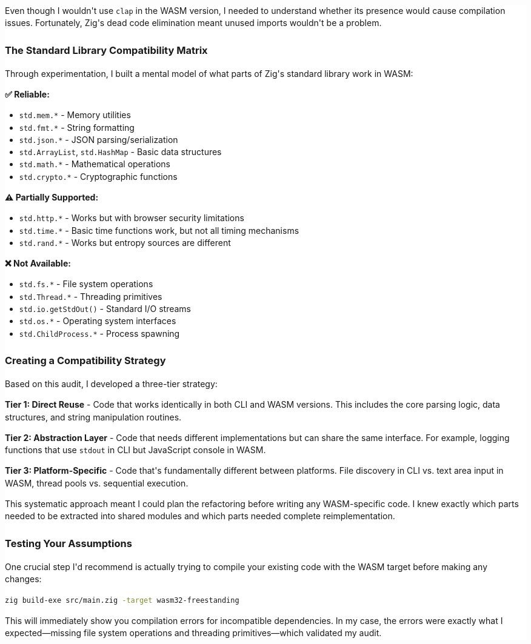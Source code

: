 Even though I wouldn't use `clap` in the WASM version, I needed to understand whether its presence would cause compilation issues. Fortunately, Zig's dead code elimination meant unused imports wouldn't be a problem.

### The Standard Library Compatibility Matrix

Through experimentation, I built a mental model of what parts of Zig's standard library work in WASM:

**✅ Reliable:**
- `std.mem.*` - Memory utilities
- `std.fmt.*` - String formatting
- `std.json.*` - JSON parsing/serialization
- `std.ArrayList`, `std.HashMap` - Basic data structures
- `std.math.*` - Mathematical operations
- `std.crypto.*` - Cryptographic functions

**⚠️ Partially Supported:**
- `std.http.*` - Works but with browser security limitations
- `std.time.*` - Basic time functions work, but not all timing mechanisms
- `std.rand.*` - Works but entropy sources are different

**❌ Not Available:**
- `std.fs.*` - File system operations
- `std.Thread.*` - Threading primitives
- `std.io.getStdOut()` - Standard I/O streams
- `std.os.*` - Operating system interfaces
- `std.ChildProcess.*` - Process spawning

### Creating a Compatibility Strategy

Based on this audit, I developed a three-tier strategy:

**Tier 1: Direct Reuse** - Code that works identically in both CLI and WASM versions. This includes the core parsing logic, data structures, and string manipulation routines.

**Tier 2: Abstraction Layer** - Code that needs different implementations but can share the same interface. For example, logging functions that use `stdout` in CLI but JavaScript console in WASM.

**Tier 3: Platform-Specific** - Code that's fundamentally different between platforms. File discovery in CLI vs. text area input in WASM, thread pools vs. sequential execution.

This systematic approach meant I could plan the refactoring before writing any WASM-specific code. I knew exactly which parts needed to be extracted into shared modules and which parts needed complete reimplementation.

### Testing Your Assumptions

One crucial step I'd recommend is actually trying to compile your existing code with the WASM target before making any changes:

```bash
zig build-exe src/main.zig -target wasm32-freestanding
```

This will immediately show you compilation errors for incompatible dependencies. In my case, the errors were exactly what I expected—missing file system operations and threading primitives—which validated my audit.
